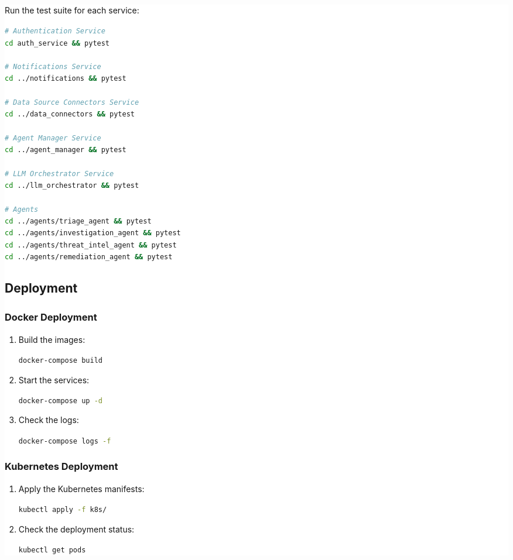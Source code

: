 Run the test suite for each service:

```bash
# Authentication Service
cd auth_service && pytest

# Notifications Service
cd ../notifications && pytest

# Data Source Connectors Service
cd ../data_connectors && pytest

# Agent Manager Service
cd ../agent_manager && pytest

# LLM Orchestrator Service
cd ../llm_orchestrator && pytest

# Agents
cd ../agents/triage_agent && pytest
cd ../agents/investigation_agent && pytest
cd ../agents/threat_intel_agent && pytest
cd ../agents/remediation_agent && pytest
```

## Deployment

### Docker Deployment

1. Build the images:
   ```bash
   docker-compose build
   ```

2. Start the services:
   ```bash
   docker-compose up -d
   ```

3. Check the logs:
   ```bash
   docker-compose logs -f
   ```

### Kubernetes Deployment

1. Apply the Kubernetes manifests:
   ```bash
   kubectl apply -f k8s/
   ```

2. Check the deployment status:
   ```bash
   kubectl get pods
   ```

